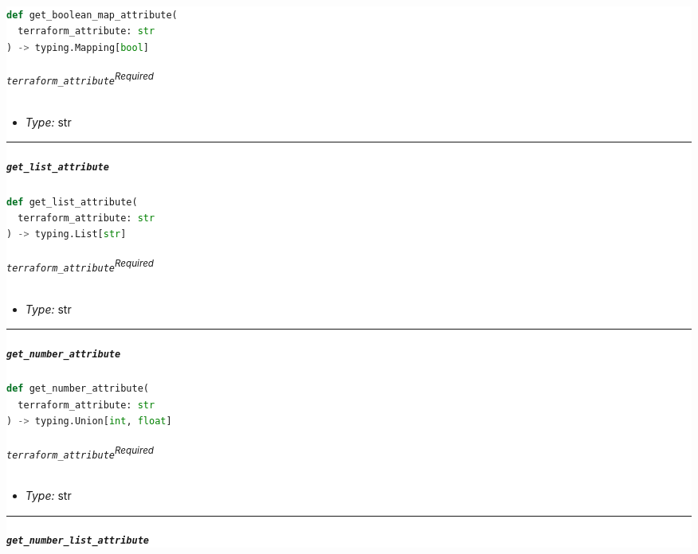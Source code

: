 ```python
def get_boolean_map_attribute(
  terraform_attribute: str
) -> typing.Mapping[bool]
```

###### `terraform_attribute`<sup>Required</sup> <a name="terraform_attribute" id="rhizo-co-terraform-provider-lacework.policyException.PolicyExceptionConstraintOutputReference.getBooleanMapAttribute.parameter.terraformAttribute"></a>

- *Type:* str

---

##### `get_list_attribute` <a name="get_list_attribute" id="rhizo-co-terraform-provider-lacework.policyException.PolicyExceptionConstraintOutputReference.getListAttribute"></a>

```python
def get_list_attribute(
  terraform_attribute: str
) -> typing.List[str]
```

###### `terraform_attribute`<sup>Required</sup> <a name="terraform_attribute" id="rhizo-co-terraform-provider-lacework.policyException.PolicyExceptionConstraintOutputReference.getListAttribute.parameter.terraformAttribute"></a>

- *Type:* str

---

##### `get_number_attribute` <a name="get_number_attribute" id="rhizo-co-terraform-provider-lacework.policyException.PolicyExceptionConstraintOutputReference.getNumberAttribute"></a>

```python
def get_number_attribute(
  terraform_attribute: str
) -> typing.Union[int, float]
```

###### `terraform_attribute`<sup>Required</sup> <a name="terraform_attribute" id="rhizo-co-terraform-provider-lacework.policyException.PolicyExceptionConstraintOutputReference.getNumberAttribute.parameter.terraformAttribute"></a>

- *Type:* str

---

##### `get_number_list_attribute` <a name="get_number_list_attribute" id="rhizo-co-terraform-provider-lacework.policyException.PolicyExceptionConstraintOutputReference.getNumberListAttribute"></a>
